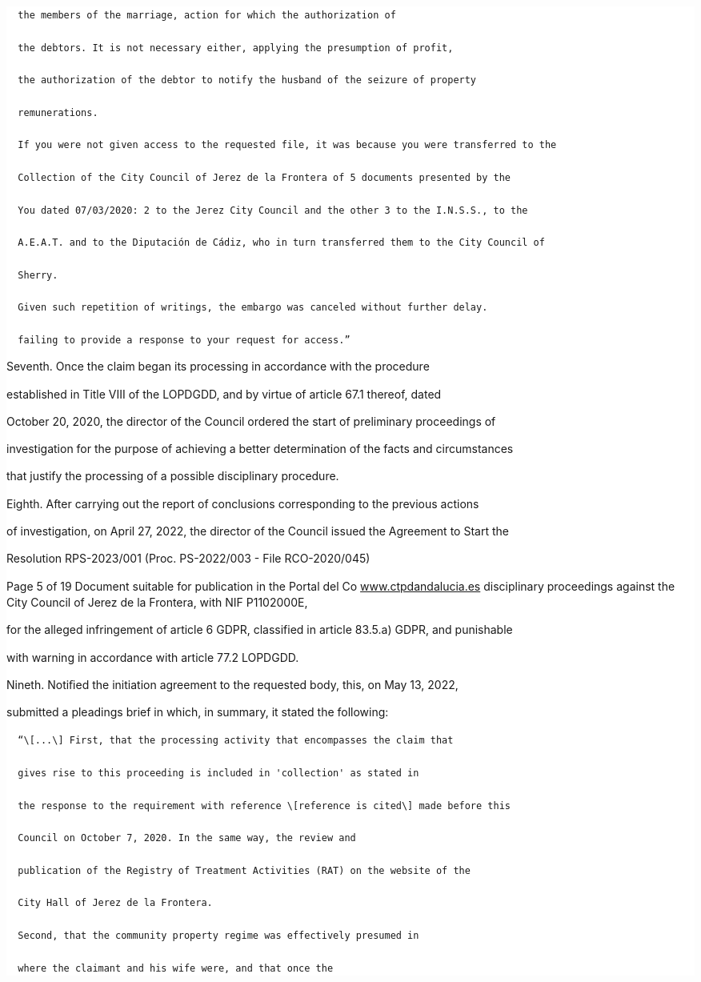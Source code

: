       the members of the marriage, action for which the authorization of

      the debtors. It is not necessary either, applying the presumption of profit,

      the authorization of the debtor to notify the husband of the seizure of property

      remunerations.

      If you were not given access to the requested file, it was because you were transferred to the

      Collection of the City Council of Jerez de la Frontera of 5 documents presented by the

      You dated 07/03/2020: 2 to the Jerez City Council and the other 3 to the I.N.S.S., to the

      A.E.A.T. and to the Diputación de Cádiz, who in turn transferred them to the City Council of

      Sherry.

      Given such repetition of writings, the embargo was canceled without further delay.

      failing to provide a response to your request for access.”

Seventh. Once the claim began its processing in accordance with the procedure

established in Title VIII of the LOPDGDD, and by virtue of article 67.1 thereof, dated

October 20, 2020, the director of the Council ordered the start of preliminary proceedings of

investigation for the purpose of achieving a better determination of the facts and circumstances

that justify the processing of a possible disciplinary procedure.

Eighth. After carrying out the report of conclusions corresponding to the previous actions

of investigation, on April 27, 2022, the director of the Council issued the Agreement to Start the

Resolution RPS-2023/001 (Proc. PS-2022/003 - File RCO-2020/045)

Page 5 of 19 Document suitable for publication in the Portal del Co www.ctpdandalucia.es disciplinary proceedings against the City Council of Jerez de la Frontera, with NIF P1102000E,

for the alleged infringement of article 6 GDPR, classified in article 83.5.a) GDPR, and punishable

with warning in accordance with article 77.2 LOPDGDD.

Nineth. Notiﬁed the initiation agreement to the requested body, this, on May 13, 2022,

submitted a pleadings brief in which, in summary, it stated the following:

      “\[...\] First, that the processing activity that encompasses the claim that

      gives rise to this proceeding is included in 'collection' as stated in

      the response to the requirement with reference \[reference is cited\] made before this

      Council on October 7, 2020. In the same way, the review and

      publication of the Registry of Treatment Activities (RAT) on the website of the

      City Hall of Jerez de la Frontera.

      Second, that the community property regime was effectively presumed in

      where the claimant and his wife were, and that once the
